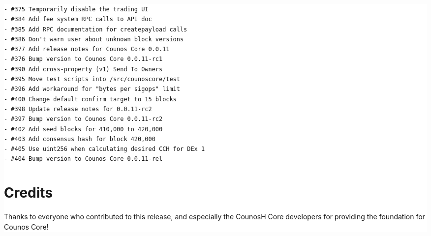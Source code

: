 ```
- #375 Temporarily disable the trading UI
- #384 Add fee system RPC calls to API doc
- #385 Add RPC documentation for createpayload calls
- #386 Don't warn user about unknown block versions
- #377 Add release notes for Counos Core 0.0.11
- #376 Bump version to Counos Core 0.0.11-rc1
- #390 Add cross-property (v1) Send To Owners
- #395 Move test scripts into /src/counoscore/test
- #396 Add workaround for "bytes per sigops" limit
- #400 Change default confirm target to 15 blocks
- #398 Update release notes for 0.0.11-rc2
- #397 Bump version to Counos Core 0.0.11-rc2
- #402 Add seed blocks for 410,000 to 420,000
- #403 Add consensus hash for block 420,000
- #405 Use uint256 when calculating desired CCH for DEx 1
- #404 Bump version to Counos Core 0.0.11-rel
```

Credits
=======

Thanks to everyone who contributed to this release, and especially the CounosH Core developers for providing the foundation for Counos Core!
